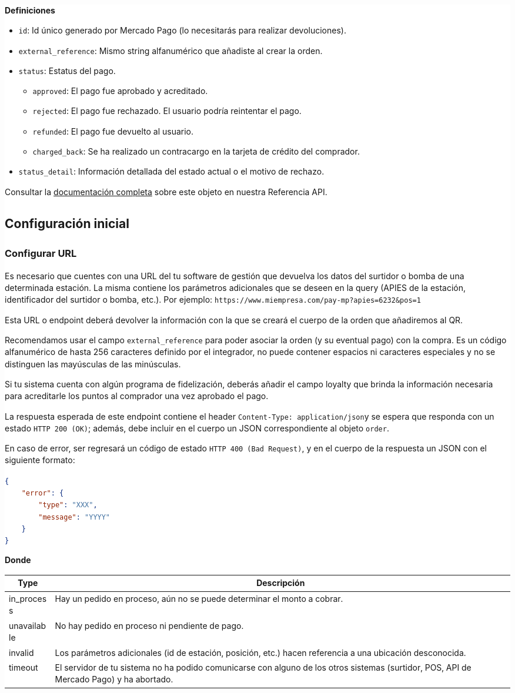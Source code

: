 **Definiciones**

- `id`: Id único generado por Mercado Pago (lo necesitarás para realizar devoluciones).

- `external_reference`: Mismo string alfanumérico que añadiste al crear la orden.

- `status`: Estatus del pago.

  - `approved`: El pago fue aprobado y acreditado.

  - `rejected`: El pago fue rechazado. El usuario podría reintentar el pago.

  - `refunded`: El pago fue devuelto al usuario.

  - `charged_back`: Se ha realizado un contracargo en la tarjeta de crédito del comprador.

- `status_detail`: Información detallada del estado actual o el motivo de rechazo.

Consultar la [documentación completa](https://www.mercadopago.com.mx/developers/es/reference/payments/resource/) sobre este objeto en nuestra Referencia API.

## Configuración inicial

### Configurar URL

Es necesario que cuentes con una URL del tu software de gestión que devuelva los datos del surtidor o bomba de una determinada estación.  La misma contiene los parámetros adicionales que se deseen en la query (APIES de la estación, identificador del surtidor o bomba, etc.). Por ejemplo: `https://www.miempresa.com/pay-mp?apies=6232&pos=1`

Esta URL o endpoint deberá devolver la información con la que se creará el cuerpo de la orden que añadiremos al QR.

Recomendamos usar el campo `external_reference` para poder asociar la orden (y su eventual pago) con la compra. Es un código alfanumérico de hasta 256 caracteres definido por el integrador, no puede contener espacios ni caracteres especiales y no se distinguen las mayúsculas de las minúsculas.

Si tu sistema cuenta con algún programa de fidelización, deberás añadir el campo loyalty que brinda la información necesaria para acreditarle los puntos al comprador una vez aprobado el pago.

La respuesta esperada de este endpoint contiene el header `Content-Type: application/json`y se espera que responda con un estado `HTTP 200 (OK)`; además, debe incluir en el cuerpo un JSON correspondiente al objeto `order`.

En caso de error, ser regresará un código de estado `HTTP 400 (Bad Request)`, y en el cuerpo de la respuesta un JSON con el siguiente formato:

```json
{
	"error": {
		"type": "XXX",
		"message": "YYYY"
	}
}
```

**Donde**

| Type        | Descripción                                                  |
| ----------- | ------------------------------------------------------------ |
| in_process  | Hay un pedido en proceso, aún no se puede determinar el monto a cobrar. |
| unavailable | No hay pedido en proceso ni pendiente de pago.               |
| invalid     | Los parámetros adicionales (id de estación, posición, etc.) hacen referencia a una ubicación desconocida. |
| timeout     | El servidor de tu sistema no ha podido comunicarse con alguno de los otros sistemas (surtidor, POS, API de Mercado Pago) y ha abortado. |
